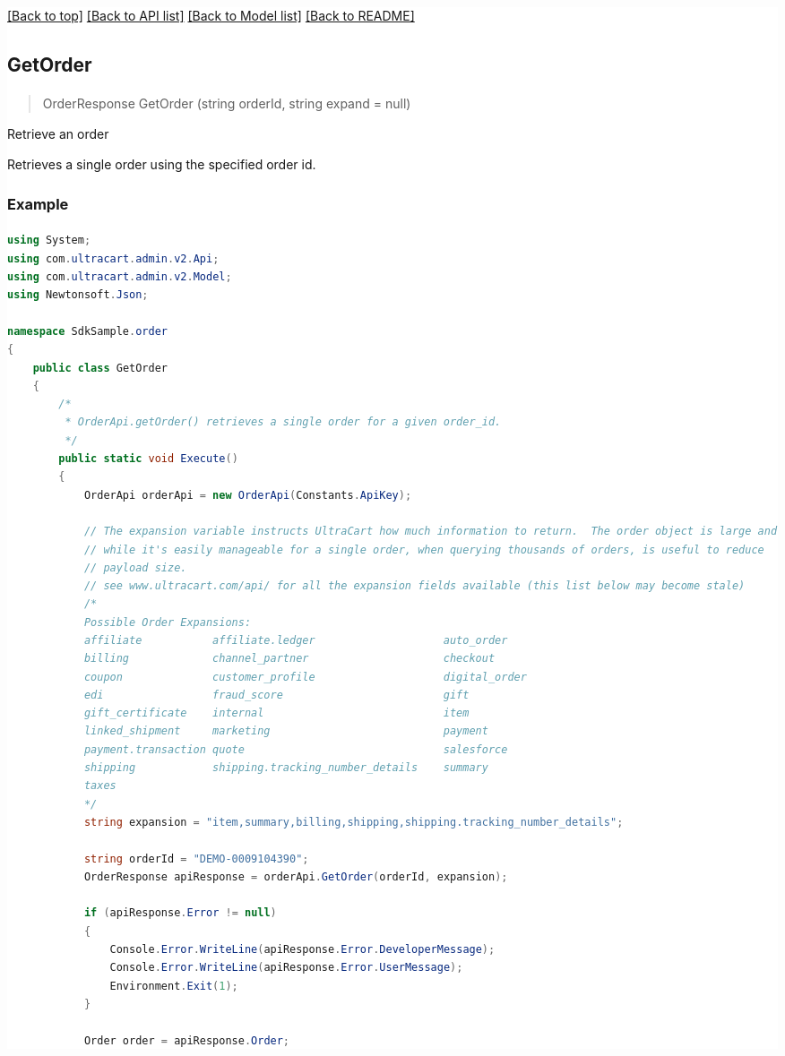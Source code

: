 [[Back to top]](#)
[[Back to API list]](../README.md#documentation-for-api-endpoints)
[[Back to Model list]](../README.md#documentation-for-models)
[[Back to README]](../README.md)


## GetOrder

> OrderResponse GetOrder (string orderId, string expand = null)

Retrieve an order

Retrieves a single order using the specified order id. 


### Example

```csharp
using System;
using com.ultracart.admin.v2.Api;
using com.ultracart.admin.v2.Model;
using Newtonsoft.Json;

namespace SdkSample.order
{
    public class GetOrder
    {
        /*
         * OrderApi.getOrder() retrieves a single order for a given order_id.
         */
        public static void Execute()
        {
            OrderApi orderApi = new OrderApi(Constants.ApiKey);

            // The expansion variable instructs UltraCart how much information to return.  The order object is large and
            // while it's easily manageable for a single order, when querying thousands of orders, is useful to reduce
            // payload size.
            // see www.ultracart.com/api/ for all the expansion fields available (this list below may become stale)
            /*
            Possible Order Expansions:
            affiliate           affiliate.ledger                    auto_order
            billing             channel_partner                     checkout
            coupon              customer_profile                    digital_order
            edi                 fraud_score                         gift
            gift_certificate    internal                            item
            linked_shipment     marketing                           payment
            payment.transaction quote                               salesforce
            shipping            shipping.tracking_number_details    summary
            taxes
            */
            string expansion = "item,summary,billing,shipping,shipping.tracking_number_details";

            string orderId = "DEMO-0009104390";
            OrderResponse apiResponse = orderApi.GetOrder(orderId, expansion);

            if (apiResponse.Error != null)
            {
                Console.Error.WriteLine(apiResponse.Error.DeveloperMessage);
                Console.Error.WriteLine(apiResponse.Error.UserMessage);
                Environment.Exit(1);
            }

            Order order = apiResponse.Order;
```